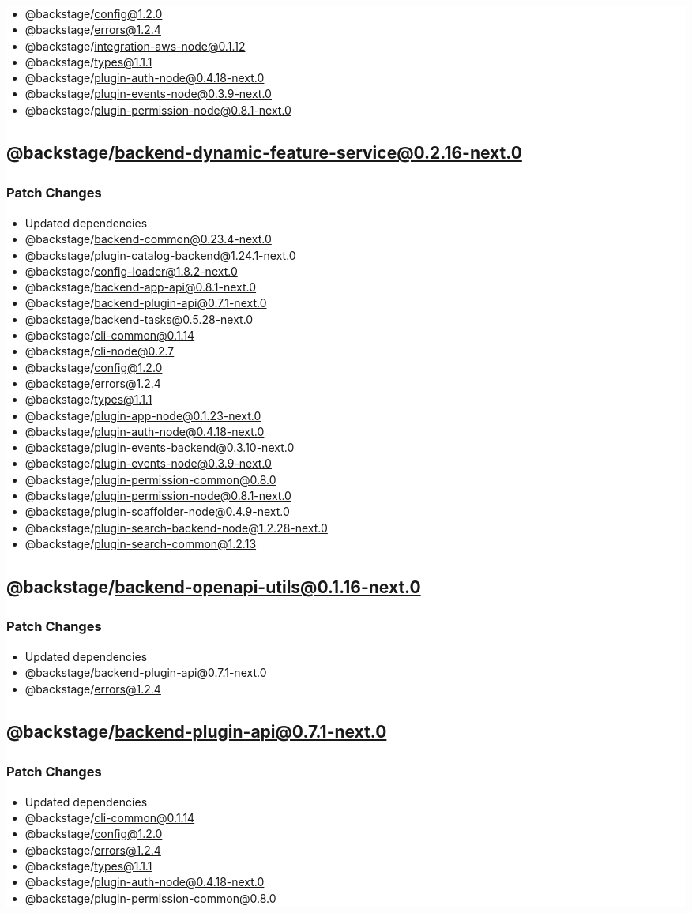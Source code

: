  - @backstage/config@1.2.0
 - @backstage/errors@1.2.4
 - @backstage/integration-aws-node@0.1.12
 - @backstage/types@1.1.1
 - @backstage/plugin-auth-node@0.4.18-next.0
 - @backstage/plugin-events-node@0.3.9-next.0
 - @backstage/plugin-permission-node@0.8.1-next.0

## @backstage/backend-dynamic-feature-service@0.2.16-next.0

### Patch Changes

- Updated dependencies
 - @backstage/backend-common@0.23.4-next.0
 - @backstage/plugin-catalog-backend@1.24.1-next.0
 - @backstage/config-loader@1.8.2-next.0
 - @backstage/backend-app-api@0.8.1-next.0
 - @backstage/backend-plugin-api@0.7.1-next.0
 - @backstage/backend-tasks@0.5.28-next.0
 - @backstage/cli-common@0.1.14
 - @backstage/cli-node@0.2.7
 - @backstage/config@1.2.0
 - @backstage/errors@1.2.4
 - @backstage/types@1.1.1
 - @backstage/plugin-app-node@0.1.23-next.0
 - @backstage/plugin-auth-node@0.4.18-next.0
 - @backstage/plugin-events-backend@0.3.10-next.0
 - @backstage/plugin-events-node@0.3.9-next.0
 - @backstage/plugin-permission-common@0.8.0
 - @backstage/plugin-permission-node@0.8.1-next.0
 - @backstage/plugin-scaffolder-node@0.4.9-next.0
 - @backstage/plugin-search-backend-node@1.2.28-next.0
 - @backstage/plugin-search-common@1.2.13

## @backstage/backend-openapi-utils@0.1.16-next.0

### Patch Changes

- Updated dependencies
 - @backstage/backend-plugin-api@0.7.1-next.0
 - @backstage/errors@1.2.4

## @backstage/backend-plugin-api@0.7.1-next.0

### Patch Changes

- Updated dependencies
 - @backstage/cli-common@0.1.14
 - @backstage/config@1.2.0
 - @backstage/errors@1.2.4
 - @backstage/types@1.1.1
 - @backstage/plugin-auth-node@0.4.18-next.0
 - @backstage/plugin-permission-common@0.8.0
